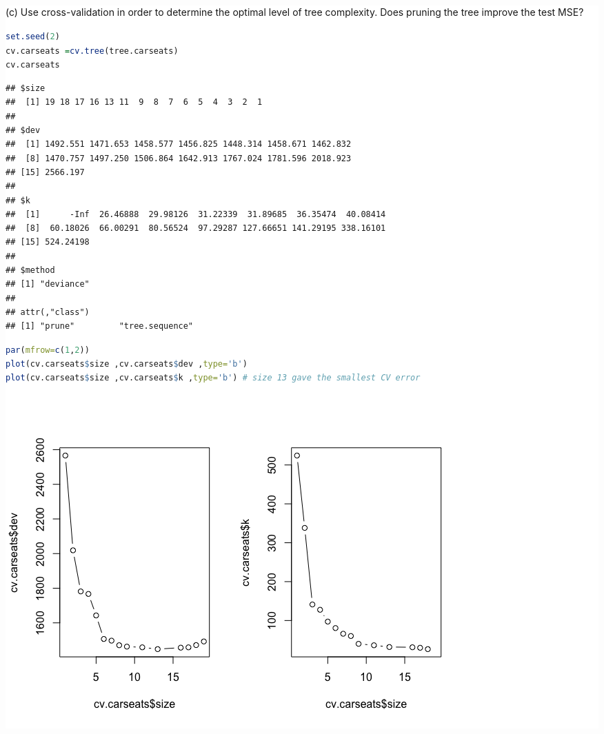 (c) Use cross-validation in order to determine the optimal level of tree complexity. Does pruning the tree improve the test MSE?


```r
set.seed(2)
cv.carseats =cv.tree(tree.carseats)
cv.carseats
```

```
## $size
##  [1] 19 18 17 16 13 11  9  8  7  6  5  4  3  2  1
## 
## $dev
##  [1] 1492.551 1471.653 1458.577 1456.825 1448.314 1458.671 1462.832
##  [8] 1470.757 1497.250 1506.864 1642.913 1767.024 1781.596 2018.923
## [15] 2566.197
## 
## $k
##  [1]      -Inf  26.46888  29.98126  31.22339  31.89685  36.35474  40.08414
##  [8]  60.18026  66.00291  80.56524  97.29287 127.66651 141.29195 338.16101
## [15] 524.24198
## 
## $method
## [1] "deviance"
## 
## attr(,"class")
## [1] "prune"         "tree.sequence"
```

```r
par(mfrow=c(1,2))
plot(cv.carseats$size ,cv.carseats$dev ,type='b') 
plot(cv.carseats$size ,cv.carseats$k ,type='b') # size 13 gave the smallest CV error 
```

![](decision_tree_files/figure-html/unnamed-chunk-6-1.png)
